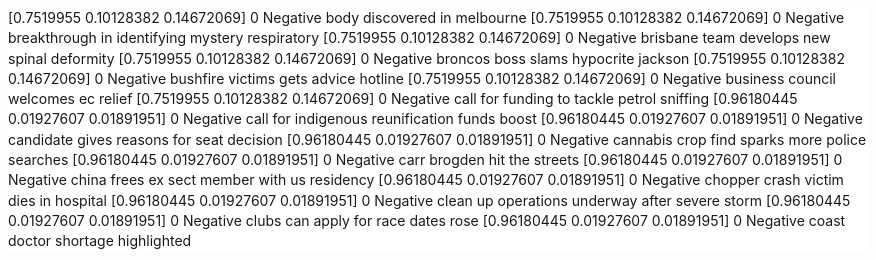 [0.7519955  0.10128382 0.14672069]
0
Negative
body discovered in melbourne
[0.7519955  0.10128382 0.14672069]
0
Negative
breakthrough in identifying mystery respiratory
[0.7519955  0.10128382 0.14672069]
0
Negative
brisbane team develops new spinal deformity
[0.7519955  0.10128382 0.14672069]
0
Negative
broncos boss slams hypocrite jackson
[0.7519955  0.10128382 0.14672069]
0
Negative
bushfire victims gets advice hotline
[0.7519955  0.10128382 0.14672069]
0
Negative
business council welcomes ec relief
[0.7519955  0.10128382 0.14672069]
0
Negative
call for funding to tackle petrol sniffing
[0.96180445 0.01927607 0.01891951]
0
Negative
call for indigenous reunification funds boost
[0.96180445 0.01927607 0.01891951]
0
Negative
candidate gives reasons for seat decision
[0.96180445 0.01927607 0.01891951]
0
Negative
cannabis crop find sparks more police searches
[0.96180445 0.01927607 0.01891951]
0
Negative
carr brogden hit the streets
[0.96180445 0.01927607 0.01891951]
0
Negative
china frees ex sect member with us residency
[0.96180445 0.01927607 0.01891951]
0
Negative
chopper crash victim dies in hospital
[0.96180445 0.01927607 0.01891951]
0
Negative
clean up operations underway after severe storm
[0.96180445 0.01927607 0.01891951]
0
Negative
clubs can apply for race dates rose
[0.96180445 0.01927607 0.01891951]
0
Negative
coast doctor shortage highlighted